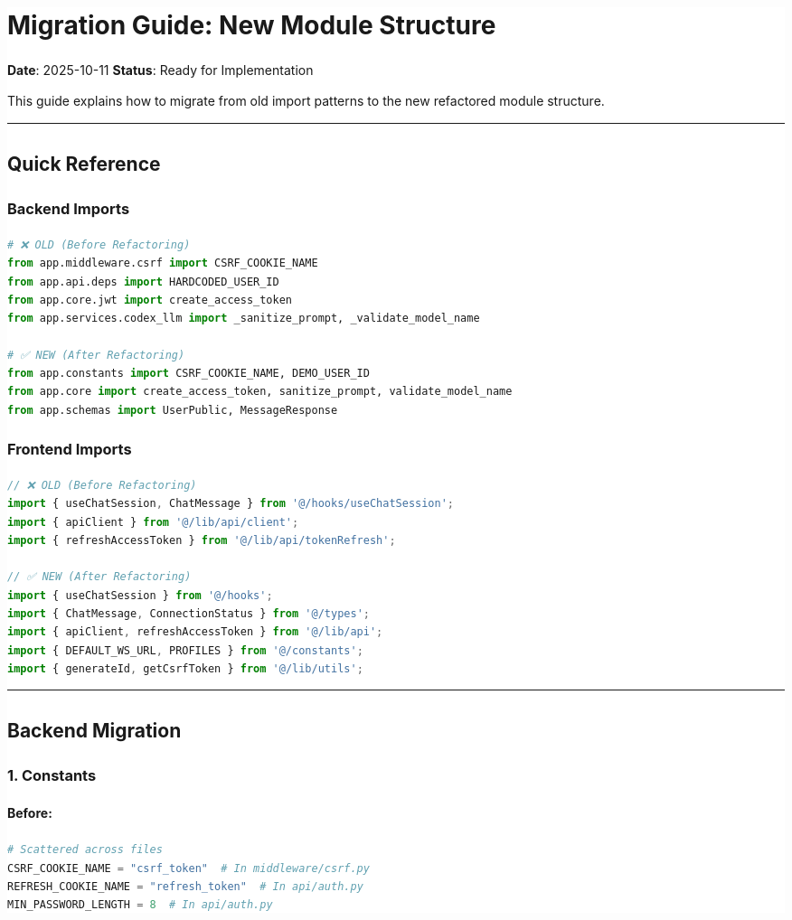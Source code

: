 # Migration Guide: New Module Structure

**Date**: 2025-10-11
**Status**: Ready for Implementation

This guide explains how to migrate from old import patterns to the new refactored module structure.

---

## Quick Reference

### Backend Imports

```python
# ❌ OLD (Before Refactoring)
from app.middleware.csrf import CSRF_COOKIE_NAME
from app.api.deps import HARDCODED_USER_ID
from app.core.jwt import create_access_token
from app.services.codex_llm import _sanitize_prompt, _validate_model_name

# ✅ NEW (After Refactoring)
from app.constants import CSRF_COOKIE_NAME, DEMO_USER_ID
from app.core import create_access_token, sanitize_prompt, validate_model_name
from app.schemas import UserPublic, MessageResponse
```

### Frontend Imports

```typescript
// ❌ OLD (Before Refactoring)
import { useChatSession, ChatMessage } from '@/hooks/useChatSession';
import { apiClient } from '@/lib/api/client';
import { refreshAccessToken } from '@/lib/api/tokenRefresh';

// ✅ NEW (After Refactoring)
import { useChatSession } from '@/hooks';
import { ChatMessage, ConnectionStatus } from '@/types';
import { apiClient, refreshAccessToken } from '@/lib/api';
import { DEFAULT_WS_URL, PROFILES } from '@/constants';
import { generateId, getCsrfToken } from '@/lib/utils';
```

---

## Backend Migration

### 1. Constants

#### Before:
```python
# Scattered across files
CSRF_COOKIE_NAME = "csrf_token"  # In middleware/csrf.py
REFRESH_COOKIE_NAME = "refresh_token"  # In api/auth.py
MIN_PASSWORD_LENGTH = 8  # In api/auth.py
```
